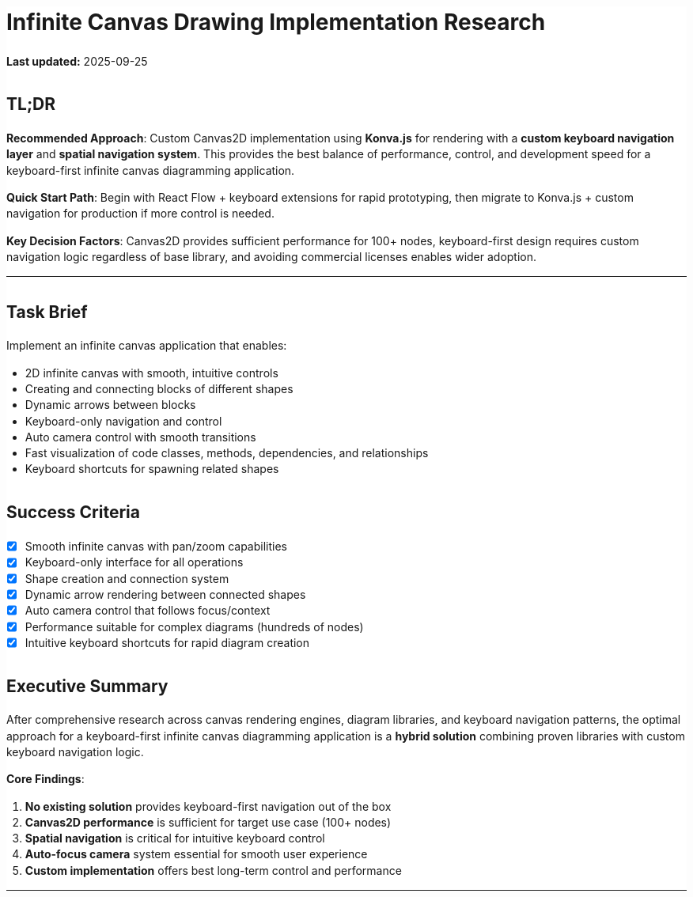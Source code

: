# Infinite Canvas Drawing Implementation Research

**Last updated:** 2025-09-25

## TL;DR

**Recommended Approach**: Custom Canvas2D implementation using **Konva.js** for rendering with a **custom keyboard navigation layer** and **spatial navigation system**. This provides the best balance of performance, control, and development speed for a keyboard-first infinite canvas diagramming application.

**Quick Start Path**: Begin with React Flow + keyboard extensions for rapid prototyping, then migrate to Konva.js + custom navigation for production if more control is needed.

**Key Decision Factors**: Canvas2D provides sufficient performance for 100+ nodes, keyboard-first design requires custom navigation logic regardless of base library, and avoiding commercial licenses enables wider adoption.

---

## Task Brief

Implement an infinite canvas application that enables:
- 2D infinite canvas with smooth, intuitive controls
- Creating and connecting blocks of different shapes
- Dynamic arrows between blocks
- Keyboard-only navigation and control
- Auto camera control with smooth transitions
- Fast visualization of code classes, methods, dependencies, and relationships
- Keyboard shortcuts for spawning related shapes

## Success Criteria

- [x] Smooth infinite canvas with pan/zoom capabilities
- [x] Keyboard-only interface for all operations
- [x] Shape creation and connection system
- [x] Dynamic arrow rendering between connected shapes
- [x] Auto camera control that follows focus/context
- [x] Performance suitable for complex diagrams (hundreds of nodes)
- [x] Intuitive keyboard shortcuts for rapid diagram creation

## Executive Summary

After comprehensive research across canvas rendering engines, diagram libraries, and keyboard navigation patterns, the optimal approach for a keyboard-first infinite canvas diagramming application is a **hybrid solution** combining proven libraries with custom keyboard navigation logic.

**Core Findings**:

1. **No existing solution** provides keyboard-first navigation out of the box
2. **Canvas2D performance** is sufficient for target use case (100+ nodes)
3. **Spatial navigation** is critical for intuitive keyboard control
4. **Auto-focus camera** system essential for smooth user experience
5. **Custom implementation** offers best long-term control and performance

---